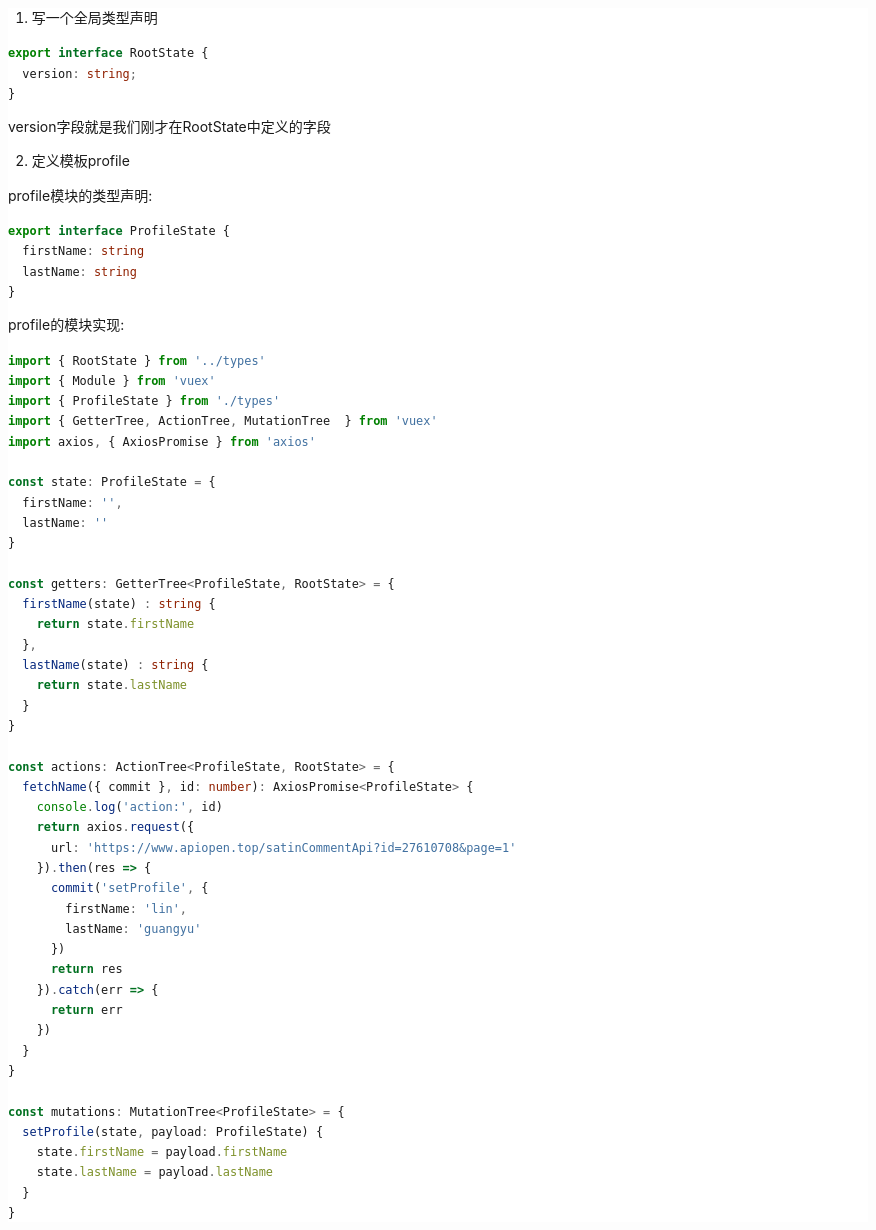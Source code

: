 1. 写一个全局类型声明

```ts
export interface RootState {
  version: string;
}
```

version字段就是我们刚才在RootState中定义的字段

2. 定义模板profile

profile模块的类型声明:

```ts
export interface ProfileState {
  firstName: string
  lastName: string
}
```

profile的模块实现:

```ts
import { RootState } from '../types'
import { Module } from 'vuex'
import { ProfileState } from './types'
import { GetterTree, ActionTree, MutationTree  } from 'vuex'
import axios, { AxiosPromise } from 'axios'

const state: ProfileState = {
  firstName: '',
  lastName: ''
}

const getters: GetterTree<ProfileState, RootState> = {
  firstName(state) : string {
    return state.firstName
  },
  lastName(state) : string {
    return state.lastName
  }
}

const actions: ActionTree<ProfileState, RootState> = {
  fetchName({ commit }, id: number): AxiosPromise<ProfileState> {
    console.log('action:', id)
    return axios.request({
      url: 'https://www.apiopen.top/satinCommentApi?id=27610708&page=1'
    }).then(res => {
      commit('setProfile', {
        firstName: 'lin',
        lastName: 'guangyu'
      })
      return res
    }).catch(err => {
      return err
    })
  }
}

const mutations: MutationTree<ProfileState> = {
  setProfile(state, payload: ProfileState) {
    state.firstName = payload.firstName
    state.lastName = payload.lastName
  }
}

```